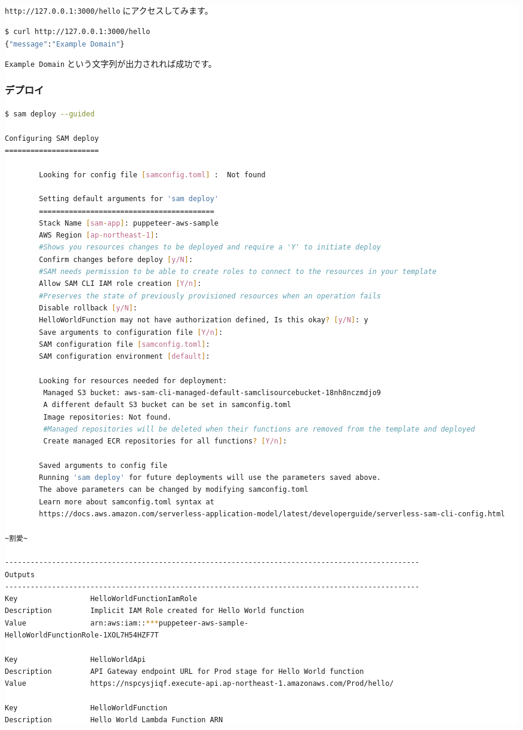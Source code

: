 `http://127.0.0.1:3000/hello` にアクセスしてみます。

```bash
$ curl http://127.0.0.1:3000/hello
{"message":"Example Domain"}  
```

`Example Domain` という文字列が出力されれば成功です。

### デプロイ
```bash
$ sam deploy --guided

Configuring SAM deploy
======================

        Looking for config file [samconfig.toml] :  Not found

        Setting default arguments for 'sam deploy'
        =========================================
        Stack Name [sam-app]: puppeteer-aws-sample
        AWS Region [ap-northeast-1]: 
        #Shows you resources changes to be deployed and require a 'Y' to initiate deploy
        Confirm changes before deploy [y/N]: 
        #SAM needs permission to be able to create roles to connect to the resources in your template
        Allow SAM CLI IAM role creation [Y/n]: 
        #Preserves the state of previously provisioned resources when an operation fails
        Disable rollback [y/N]: 
        HelloWorldFunction may not have authorization defined, Is this okay? [y/N]: y
        Save arguments to configuration file [Y/n]: 
        SAM configuration file [samconfig.toml]: 
        SAM configuration environment [default]: 

        Looking for resources needed for deployment:
         Managed S3 bucket: aws-sam-cli-managed-default-samclisourcebucket-18nh8nczmdjo9
         A different default S3 bucket can be set in samconfig.toml
         Image repositories: Not found.
         #Managed repositories will be deleted when their functions are removed from the template and deployed
         Create managed ECR repositories for all functions? [Y/n]: 

        Saved arguments to config file
        Running 'sam deploy' for future deployments will use the parameters saved above.
        The above parameters can be changed by modifying samconfig.toml
        Learn more about samconfig.toml syntax at 
        https://docs.aws.amazon.com/serverless-application-model/latest/developerguide/serverless-sam-cli-config.html

~割愛~

-------------------------------------------------------------------------------------------------
Outputs                                                                                         
-------------------------------------------------------------------------------------------------
Key                 HelloWorldFunctionIamRole                                                   
Description         Implicit IAM Role created for Hello World function                          
Value               arn:aws:iam::***puppeteer-aws-sample-                        
HelloWorldFunctionRole-1XOL7H54HZF7T                                                            

Key                 HelloWorldApi                                                               
Description         API Gateway endpoint URL for Prod stage for Hello World function            
Value               https://nspcysjiqf.execute-api.ap-northeast-1.amazonaws.com/Prod/hello/     

Key                 HelloWorldFunction                                                          
Description         Hello World Lambda Function ARN                                             
```